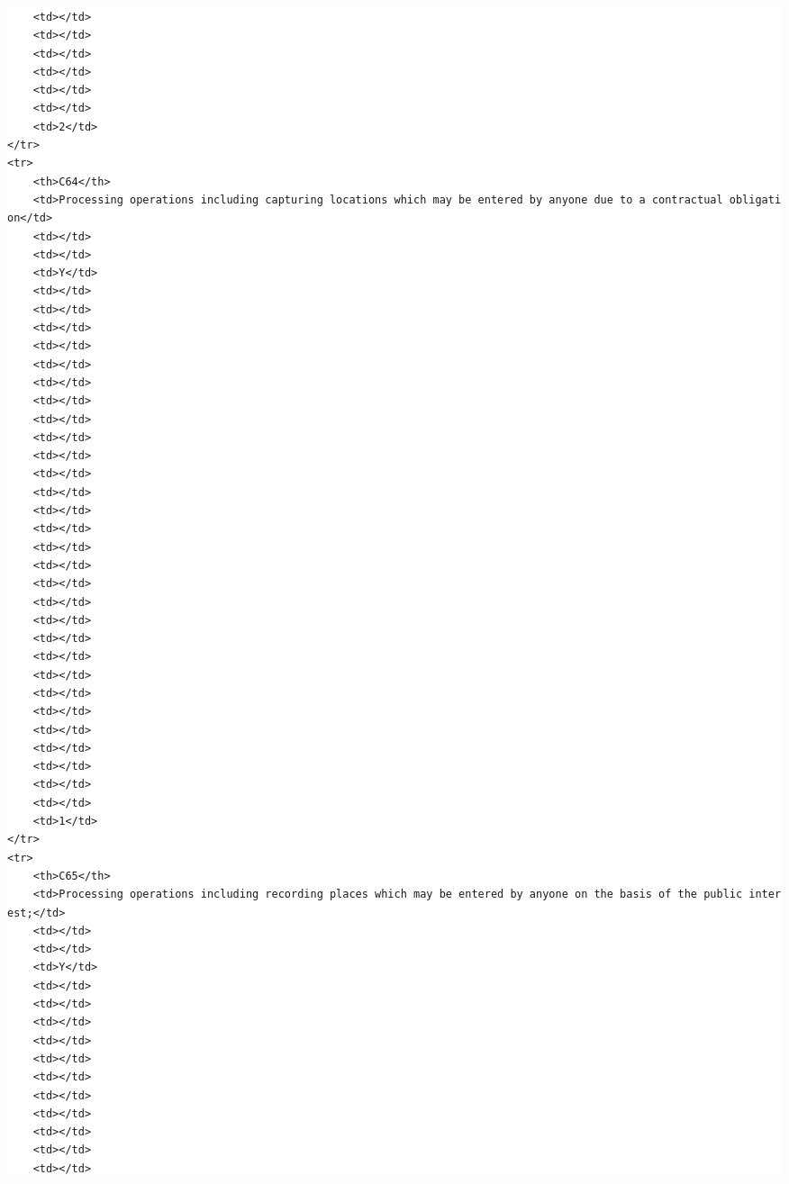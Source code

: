        <td></td>
        <td></td>
        <td></td>
        <td></td>
        <td></td>
        <td></td>
        <td>2</td>
    </tr>
    <tr>
        <th>C64</th>
        <td>Processing operations including capturing locations which may be entered by anyone due to a contractual obligation</td>
        <td></td>
        <td></td>
        <td>Y</td>
        <td></td>
        <td></td>
        <td></td>
        <td></td>
        <td></td>
        <td></td>
        <td></td>
        <td></td>
        <td></td>
        <td></td>
        <td></td>
        <td></td>
        <td></td>
        <td></td>
        <td></td>
        <td></td>
        <td></td>
        <td></td>
        <td></td>
        <td></td>
        <td></td>
        <td></td>
        <td></td>
        <td></td>
        <td></td>
        <td></td>
        <td></td>
        <td></td>
        <td></td>
        <td>1</td>
    </tr>
    <tr>
        <th>C65</th>
        <td>Processing operations including recording places which may be entered by anyone on the basis of the public interest;</td>
        <td></td>
        <td></td>
        <td>Y</td>
        <td></td>
        <td></td>
        <td></td>
        <td></td>
        <td></td>
        <td></td>
        <td></td>
        <td></td>
        <td></td>
        <td></td>
        <td></td>
